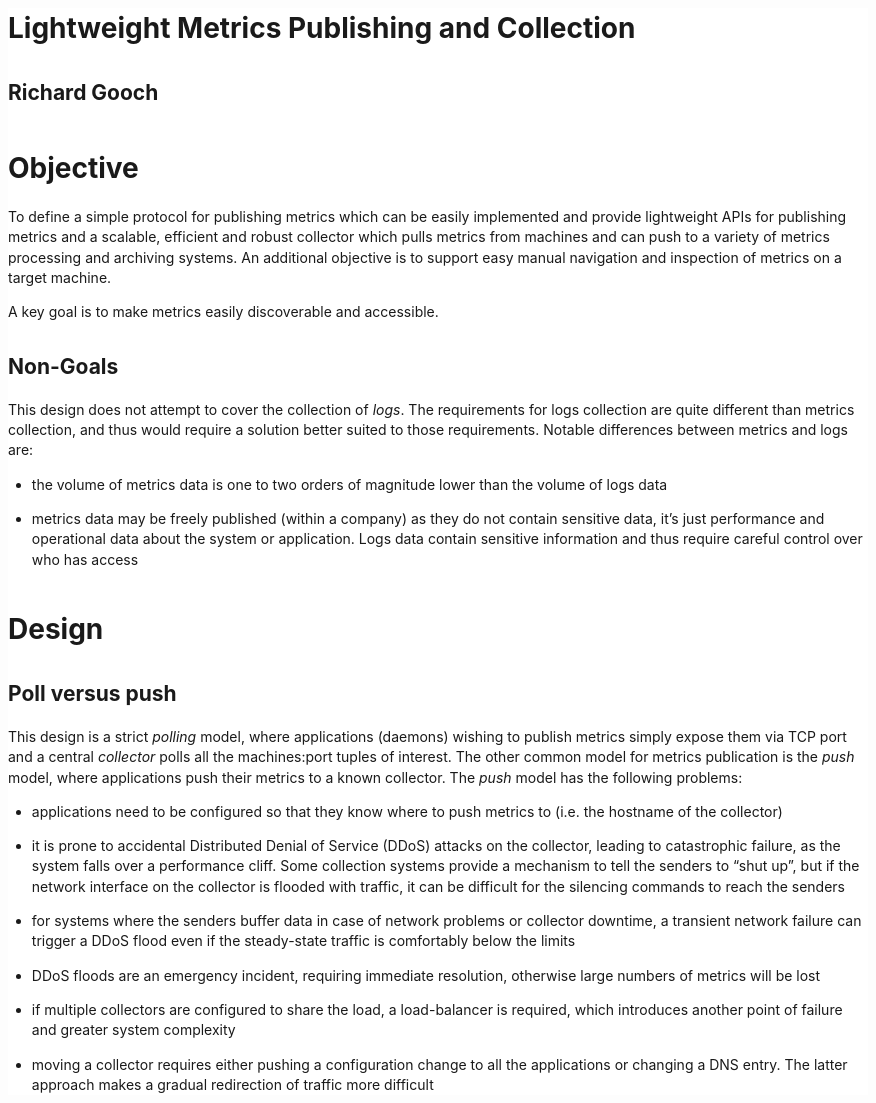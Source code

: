 Lightweight Metrics Publishing and Collection
=============================================
Richard Gooch
-------------

Objective
=========

To define a simple protocol for publishing metrics which can be easily implemented and provide lightweight APIs for publishing metrics and a scalable, efficient and robust collector which pulls metrics from machines and can push to a variety of metrics processing and archiving systems. An additional objective is to support easy manual navigation and inspection of metrics on a target machine.

A key goal is to make metrics easily discoverable and accessible.

Non-Goals
---------

This design does not attempt to cover the collection of *logs*. The requirements for logs collection are quite different than metrics collection, and thus would require a solution better suited to those requirements. Notable differences between metrics and logs are:

-   the volume of metrics data is one to two orders of magnitude lower than the volume of logs data

-   metrics data may be freely published (within a company) as they do not contain sensitive data, it’s just performance and operational data about the system or application. Logs data contain sensitive information and thus require careful control over who has access

Design
======

Poll versus push
----------------

This design is a strict *polling* model, where applications (daemons) wishing to publish metrics simply expose them via TCP port and a central *collector* polls all the machines:port tuples of interest. The other common model for metrics publication is the *push* model, where applications push their metrics to a known collector. The *push* model has the following problems:

-   applications need to be configured so that they know where to push metrics to (i.e. the hostname of the collector)

-   it is prone to accidental Distributed Denial of Service (DDoS) attacks on the collector, leading to catastrophic failure, as the system falls over a performance cliff. Some collection systems provide a mechanism to tell the senders to “shut up”, but if the network interface on the collector is flooded with traffic, it can be difficult for the silencing commands to reach the senders

-   for systems where the senders buffer data in case of network problems or collector downtime, a transient network failure can trigger a DDoS flood even if the steady-state traffic is comfortably below the limits

-   DDoS floods are an emergency incident, requiring immediate resolution, otherwise large numbers of metrics will be lost

-   if multiple collectors are configured to share the load, a load-balancer is required, which introduces another point of failure and greater system complexity

-   moving a collector requires either pushing a configuration change to all the applications or changing a DNS entry. The latter approach makes a gradual redirection of traffic more difficult

